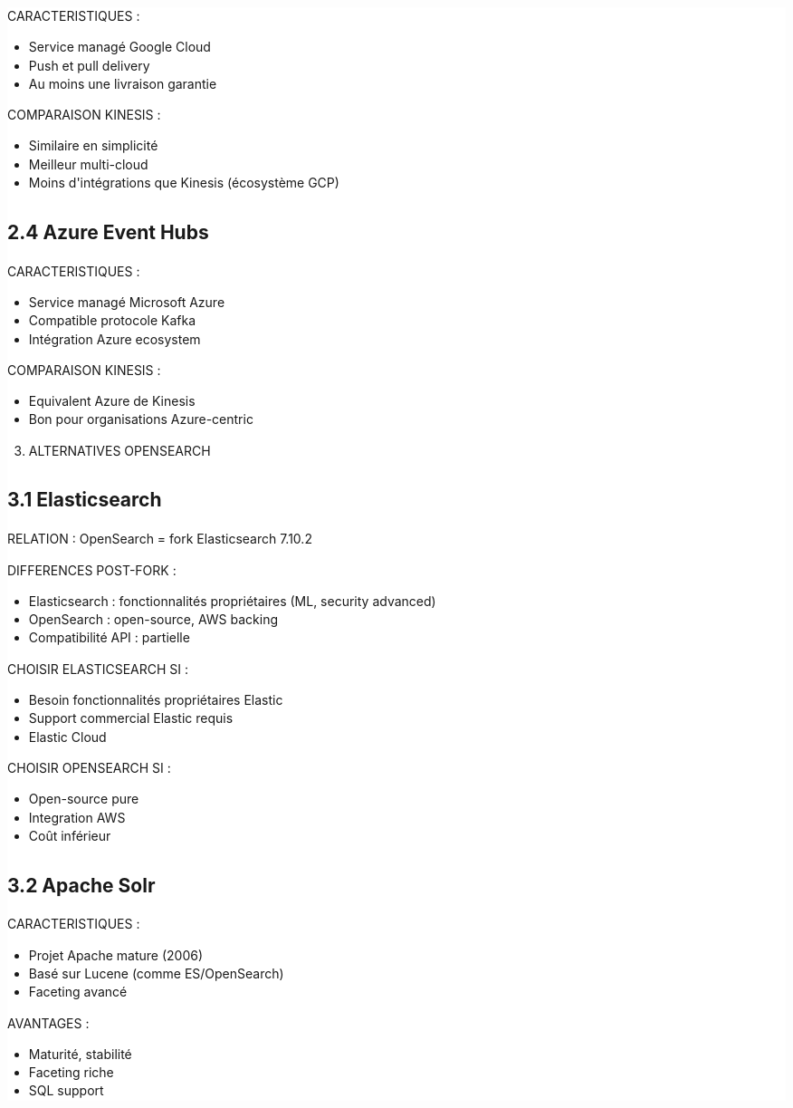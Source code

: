 CARACTERISTIQUES :
- Service managé Google Cloud
- Push et pull delivery
- Au moins une livraison garantie

COMPARAISON KINESIS :
- Similaire en simplicité
- Meilleur multi-cloud
- Moins d'intégrations que Kinesis (écosystème GCP)


2.4 Azure Event Hubs
--------------------

CARACTERISTIQUES :
- Service managé Microsoft Azure
- Compatible protocole Kafka
- Intégration Azure ecosystem

COMPARAISON KINESIS :
- Equivalent Azure de Kinesis
- Bon pour organisations Azure-centric


3. ALTERNATIVES OPENSEARCH

3.1 Elasticsearch
-----------------

RELATION :
OpenSearch = fork Elasticsearch 7.10.2

DIFFERENCES POST-FORK :
- Elasticsearch : fonctionnalités propriétaires (ML, security advanced)
- OpenSearch : open-source, AWS backing
- Compatibilité API : partielle

CHOISIR ELASTICSEARCH SI :
- Besoin fonctionnalités propriétaires Elastic
- Support commercial Elastic requis
- Elastic Cloud

CHOISIR OPENSEARCH SI :
- Open-source pure
- Integration AWS
- Coût inférieur


3.2 Apache Solr
---------------

CARACTERISTIQUES :
- Projet Apache mature (2006)
- Basé sur Lucene (comme ES/OpenSearch)
- Faceting avancé

AVANTAGES :
- Maturité, stabilité
- Faceting riche
- SQL support
